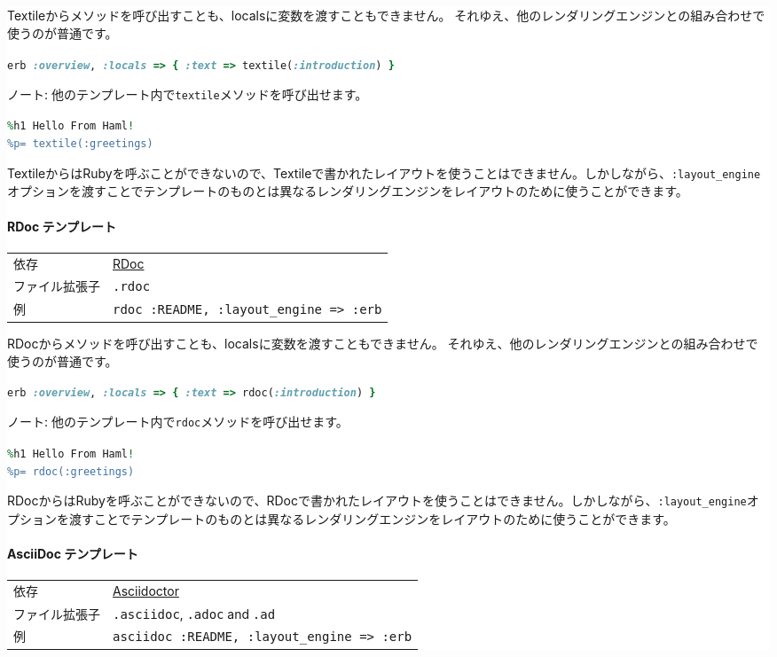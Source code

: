 Textileからメソッドを呼び出すことも、localsに変数を渡すこともできません。
それゆえ、他のレンダリングエンジンとの組み合わせで使うのが普通です。

```ruby
erb :overview, :locals => { :text => textile(:introduction) }
```

ノート: 他のテンプレート内で`textile`メソッドを呼び出せます。

```ruby
%h1 Hello From Haml!
%p= textile(:greetings)
```

TextileからはRubyを呼ぶことができないので、Textileで書かれたレイアウトを使うことはできません。しかしながら、`:layout_engine`オプションを渡すことでテンプレートのものとは異なるレンダリングエンジンをレイアウトのために使うことができます。

#### RDoc テンプレート

<table>
  <tr>
    <td>依存</td>
    <td><a href="http://rdoc.sourceforge.net/" title="RDoc">RDoc</a></td>
  </tr>
  <tr>
    <td>ファイル拡張子</td>
    <td><tt>.rdoc</tt></td>
  </tr>
  <tr>
    <td>例</td>
    <td><tt>rdoc :README, :layout_engine => :erb</tt></td>
  </tr>
</table>

RDocからメソッドを呼び出すことも、localsに変数を渡すこともできません。
それゆえ、他のレンダリングエンジンとの組み合わせで使うのが普通です。

```ruby
erb :overview, :locals => { :text => rdoc(:introduction) }
```

ノート: 他のテンプレート内で`rdoc`メソッドを呼び出せます。

```ruby
%h1 Hello From Haml!
%p= rdoc(:greetings)
```

RDocからはRubyを呼ぶことができないので、RDocで書かれたレイアウトを使うことはできません。しかしながら、`:layout_engine`オプションを渡すことでテンプレートのものとは異なるレンダリングエンジンをレイアウトのために使うことができます。

#### AsciiDoc テンプレート

<table>
 <tr>
   <td>依存</td>
   <td><a href="https://asciidoctor.org/" title="Asciidoctor">Asciidoctor</a></td>
 </tr>
 <tr>
   <td>ファイル拡張子</td>
   <td><tt>.asciidoc</tt>, <tt>.adoc</tt> and <tt>.ad</tt></td>
 </tr>
 <tr>
   <td>例</td>
   <td><tt>asciidoc :README, :layout_engine => :erb</tt></td>
 </tr>
</table>
